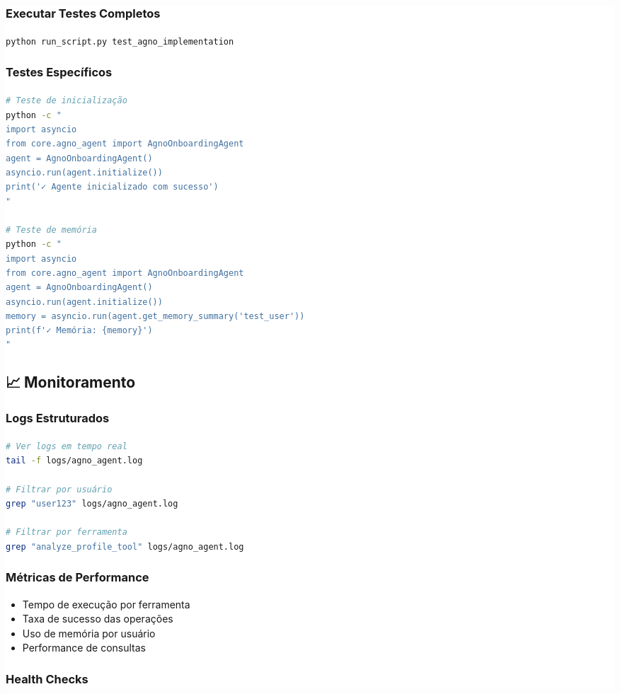 ### **Executar Testes Completos**

```bash
python run_script.py test_agno_implementation
```

### **Testes Específicos**

```bash
# Teste de inicialização
python -c "
import asyncio
from core.agno_agent import AgnoOnboardingAgent
agent = AgnoOnboardingAgent()
asyncio.run(agent.initialize())
print('✓ Agente inicializado com sucesso')
"

# Teste de memória
python -c "
import asyncio
from core.agno_agent import AgnoOnboardingAgent
agent = AgnoOnboardingAgent()
asyncio.run(agent.initialize())
memory = asyncio.run(agent.get_memory_summary('test_user'))
print(f'✓ Memória: {memory}')
"
```

## 📈 Monitoramento

### **Logs Estruturados**

```bash
# Ver logs em tempo real
tail -f logs/agno_agent.log

# Filtrar por usuário
grep "user123" logs/agno_agent.log

# Filtrar por ferramenta
grep "analyze_profile_tool" logs/agno_agent.log
```

### **Métricas de Performance**

- Tempo de execução por ferramenta
- Taxa de sucesso das operações
- Uso de memória por usuário
- Performance de consultas

### **Health Checks**
